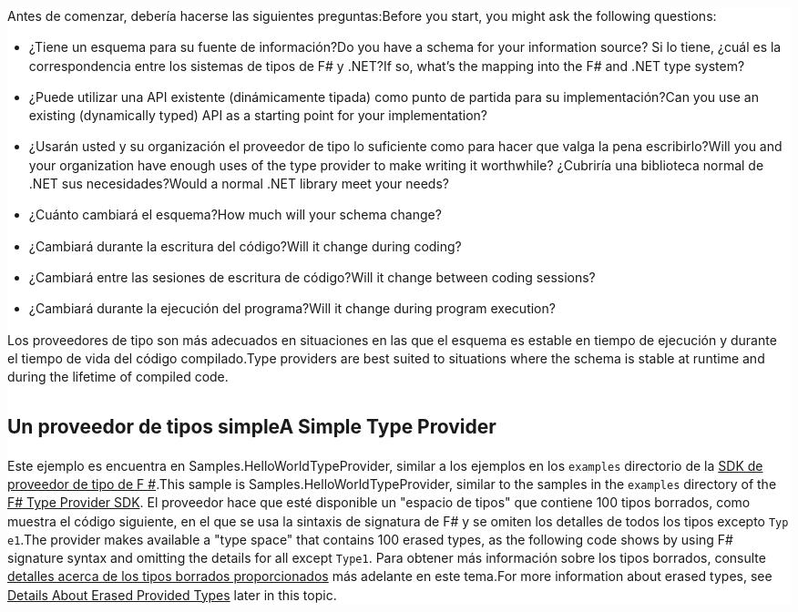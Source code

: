 <span data-ttu-id="9f8f5-123">Antes de comenzar, debería hacerse las siguientes preguntas:</span><span class="sxs-lookup"><span data-stu-id="9f8f5-123">Before you start, you might ask the following questions:</span></span>

- <span data-ttu-id="9f8f5-124">¿Tiene un esquema para su fuente de información?</span><span class="sxs-lookup"><span data-stu-id="9f8f5-124">Do you have a schema for your information source?</span></span> <span data-ttu-id="9f8f5-125">Si lo tiene, ¿cuál es la correspondencia entre los sistemas de tipos de F# y .NET?</span><span class="sxs-lookup"><span data-stu-id="9f8f5-125">If so, what’s the mapping into the F# and .NET type system?</span></span>

- <span data-ttu-id="9f8f5-126">¿Puede utilizar una API existente (dinámicamente tipada) como punto de partida para su implementación?</span><span class="sxs-lookup"><span data-stu-id="9f8f5-126">Can you use an existing (dynamically typed) API as a starting point for your implementation?</span></span>

- <span data-ttu-id="9f8f5-127">¿Usarán usted y su organización el proveedor de tipo lo suficiente como para hacer que valga la pena escribirlo?</span><span class="sxs-lookup"><span data-stu-id="9f8f5-127">Will you and your organization have enough uses of the type provider to make writing it worthwhile?</span></span> <span data-ttu-id="9f8f5-128">¿Cubriría una biblioteca normal de .NET sus necesidades?</span><span class="sxs-lookup"><span data-stu-id="9f8f5-128">Would a normal .NET library meet your needs?</span></span>

- <span data-ttu-id="9f8f5-129">¿Cuánto cambiará el esquema?</span><span class="sxs-lookup"><span data-stu-id="9f8f5-129">How much will your schema change?</span></span>

- <span data-ttu-id="9f8f5-130">¿Cambiará durante la escritura del código?</span><span class="sxs-lookup"><span data-stu-id="9f8f5-130">Will it change during coding?</span></span>

- <span data-ttu-id="9f8f5-131">¿Cambiará entre las sesiones de escritura de código?</span><span class="sxs-lookup"><span data-stu-id="9f8f5-131">Will it change between coding sessions?</span></span>

- <span data-ttu-id="9f8f5-132">¿Cambiará durante la ejecución del programa?</span><span class="sxs-lookup"><span data-stu-id="9f8f5-132">Will it change during program execution?</span></span>

<span data-ttu-id="9f8f5-133">Los proveedores de tipo son más adecuados en situaciones en las que el esquema es estable en tiempo de ejecución y durante el tiempo de vida del código compilado.</span><span class="sxs-lookup"><span data-stu-id="9f8f5-133">Type providers are best suited to situations where the schema is stable at runtime and during the lifetime of compiled code.</span></span>

## <a name="a-simple-type-provider"></a><span data-ttu-id="9f8f5-134">Un proveedor de tipos simple</span><span class="sxs-lookup"><span data-stu-id="9f8f5-134">A Simple Type Provider</span></span>

<span data-ttu-id="9f8f5-135">Este ejemplo es encuentra en Samples.HelloWorldTypeProvider, similar a los ejemplos en los `examples` directorio de la [SDK de proveedor de tipo de F #](https://github.com/fsprojects/FSharp.TypeProviders.SDK/).</span><span class="sxs-lookup"><span data-stu-id="9f8f5-135">This sample is Samples.HelloWorldTypeProvider, similar to the samples in the `examples` directory of the [F# Type Provider SDK](https://github.com/fsprojects/FSharp.TypeProviders.SDK/).</span></span> <span data-ttu-id="9f8f5-136">El proveedor hace que esté disponible un "espacio de tipos" que contiene 100 tipos borrados, como muestra el código siguiente, en el que se usa la sintaxis de signatura de F# y se omiten los detalles de todos los tipos excepto `Type1`.</span><span class="sxs-lookup"><span data-stu-id="9f8f5-136">The provider makes available a "type space" that contains 100 erased types, as the following code shows by using F# signature syntax and omitting the details for all except `Type1`.</span></span> <span data-ttu-id="9f8f5-137">Para obtener más información sobre los tipos borrados, consulte [detalles acerca de los tipos borrados proporcionados](#details-about-erased-provided-types) más adelante en este tema.</span><span class="sxs-lookup"><span data-stu-id="9f8f5-137">For more information about erased types, see [Details About Erased Provided Types](#details-about-erased-provided-types) later in this topic.</span></span>

